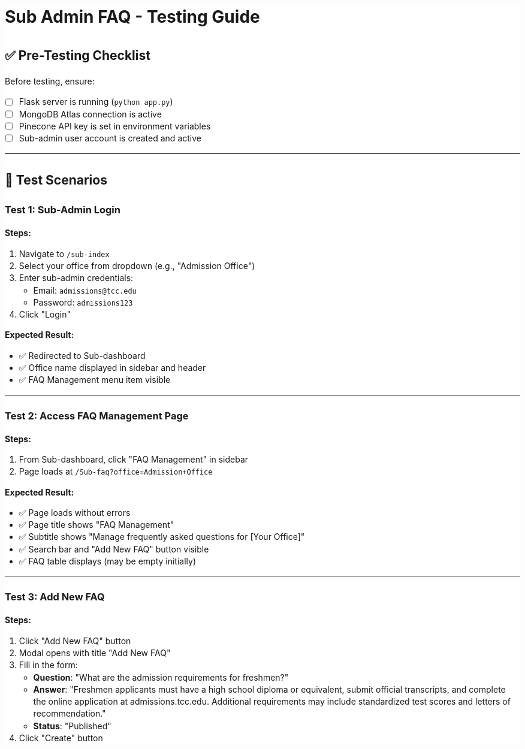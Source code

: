 # Sub Admin FAQ - Testing Guide

## ✅ Pre-Testing Checklist

Before testing, ensure:
- [ ] Flask server is running (`python app.py`)
- [ ] MongoDB Atlas connection is active
- [ ] Pinecone API key is set in environment variables
- [ ] Sub-admin user account is created and active

---

## 🧪 Test Scenarios

### **Test 1: Sub-Admin Login**

**Steps:**
1. Navigate to `/sub-index`
2. Select your office from dropdown (e.g., "Admission Office")
3. Enter sub-admin credentials:
   - Email: `admissions@tcc.edu`
   - Password: `admissions123`
4. Click "Login"

**Expected Result:**
- ✅ Redirected to Sub-dashboard
- ✅ Office name displayed in sidebar and header
- ✅ FAQ Management menu item visible

---

### **Test 2: Access FAQ Management Page**

**Steps:**
1. From Sub-dashboard, click "FAQ Management" in sidebar
2. Page loads at `/Sub-faq?office=Admission+Office`

**Expected Result:**
- ✅ Page loads without errors
- ✅ Page title shows "FAQ Management"
- ✅ Subtitle shows "Manage frequently asked questions for [Your Office]"
- ✅ Search bar and "Add New FAQ" button visible
- ✅ FAQ table displays (may be empty initially)

---

### **Test 3: Add New FAQ**

**Steps:**
1. Click "Add New FAQ" button
2. Modal opens with title "Add New FAQ"
3. Fill in the form:
   - **Question**: "What are the admission requirements for freshmen?"
   - **Answer**: "Freshmen applicants must have a high school diploma or equivalent, submit official transcripts, and complete the online application at admissions.tcc.edu. Additional requirements may include standardized test scores and letters of recommendation."
   - **Status**: "Published"
4. Click "Create" button
